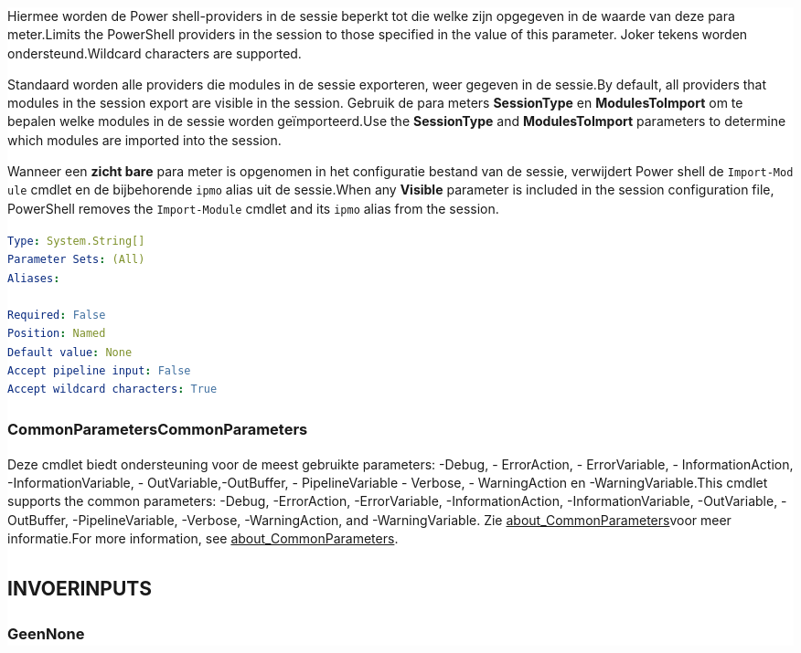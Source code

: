 <span data-ttu-id="bc4c0-355">Hiermee worden de Power shell-providers in de sessie beperkt tot die welke zijn opgegeven in de waarde van deze para meter.</span><span class="sxs-lookup"><span data-stu-id="bc4c0-355">Limits the PowerShell providers in the session to those specified in the value of this parameter.</span></span>
<span data-ttu-id="bc4c0-356">Joker tekens worden ondersteund.</span><span class="sxs-lookup"><span data-stu-id="bc4c0-356">Wildcard characters are supported.</span></span>

<span data-ttu-id="bc4c0-357">Standaard worden alle providers die modules in de sessie exporteren, weer gegeven in de sessie.</span><span class="sxs-lookup"><span data-stu-id="bc4c0-357">By default, all providers that modules in the session export are visible in the session.</span></span> <span data-ttu-id="bc4c0-358">Gebruik de para meters **SessionType** en **ModulesToImport** om te bepalen welke modules in de sessie worden geïmporteerd.</span><span class="sxs-lookup"><span data-stu-id="bc4c0-358">Use the **SessionType** and **ModulesToImport** parameters to determine which modules are imported into the session.</span></span>

<span data-ttu-id="bc4c0-359">Wanneer een **zicht bare** para meter is opgenomen in het configuratie bestand van de sessie, verwijdert Power shell de `Import-Module` cmdlet en de bijbehorende `ipmo` alias uit de sessie.</span><span class="sxs-lookup"><span data-stu-id="bc4c0-359">When any **Visible** parameter is included in the session configuration file, PowerShell removes the `Import-Module` cmdlet and its `ipmo` alias from the session.</span></span>

```yaml
Type: System.String[]
Parameter Sets: (All)
Aliases:

Required: False
Position: Named
Default value: None
Accept pipeline input: False
Accept wildcard characters: True
```

### <span data-ttu-id="bc4c0-360">CommonParameters</span><span class="sxs-lookup"><span data-stu-id="bc4c0-360">CommonParameters</span></span>

<span data-ttu-id="bc4c0-361">Deze cmdlet biedt ondersteuning voor de meest gebruikte parameters: -Debug, - ErrorAction, - ErrorVariable, - InformationAction, -InformationVariable, - OutVariable,-OutBuffer, - PipelineVariable - Verbose, - WarningAction en -WarningVariable.</span><span class="sxs-lookup"><span data-stu-id="bc4c0-361">This cmdlet supports the common parameters: -Debug, -ErrorAction, -ErrorVariable, -InformationAction, -InformationVariable, -OutVariable, -OutBuffer, -PipelineVariable, -Verbose, -WarningAction, and -WarningVariable.</span></span> <span data-ttu-id="bc4c0-362">Zie [about_CommonParameters](https://go.microsoft.com/fwlink/?LinkID=113216)voor meer informatie.</span><span class="sxs-lookup"><span data-stu-id="bc4c0-362">For more information, see [about_CommonParameters](https://go.microsoft.com/fwlink/?LinkID=113216).</span></span>

## <span data-ttu-id="bc4c0-363">INVOER</span><span class="sxs-lookup"><span data-stu-id="bc4c0-363">INPUTS</span></span>

### <span data-ttu-id="bc4c0-364">Geen</span><span class="sxs-lookup"><span data-stu-id="bc4c0-364">None</span></span>
